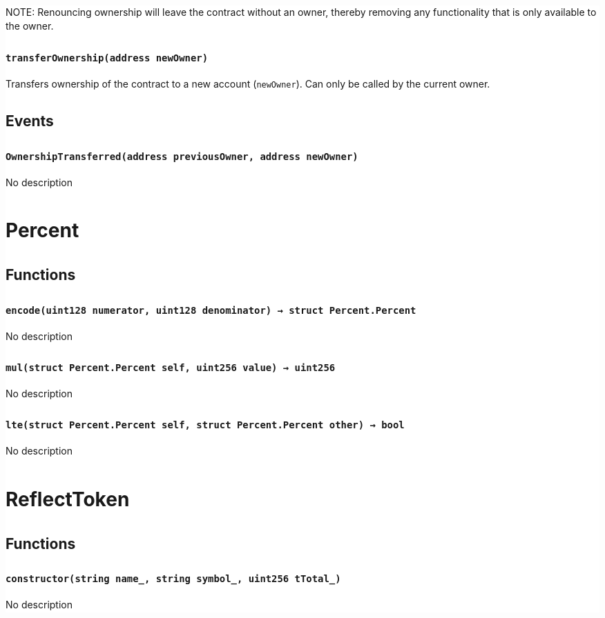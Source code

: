 NOTE: Renouncing ownership will leave the contract without an owner,
thereby removing any functionality that is only available to the owner.


### `transferOwnership(address newOwner)`
Transfers ownership of the contract to a new account (`newOwner`).
Can only be called by the current owner.




## Events

### `OwnershipTransferred(address previousOwner, address newOwner)`
No description



# Percent





## Functions

### `encode(uint128 numerator, uint128 denominator) → struct Percent.Percent`
No description


### `mul(struct Percent.Percent self, uint256 value) → uint256`
No description


### `lte(struct Percent.Percent self, struct Percent.Percent other) → bool`
No description







# ReflectToken





## Functions

### `constructor(string name_, string symbol_, uint256 tTotal_)`
No description
